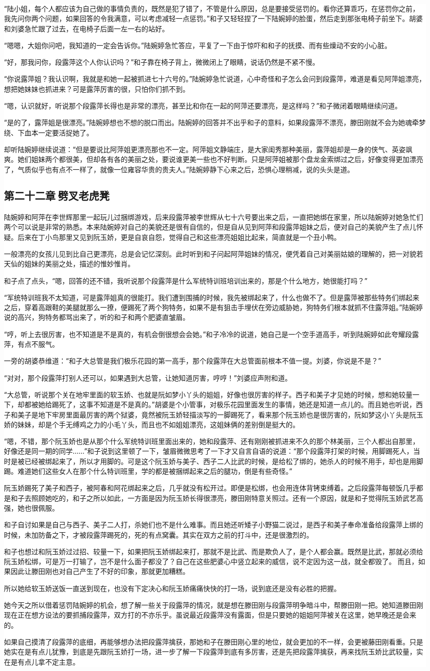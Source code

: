 “陆小姐，每个人都应该为自己做的事情负责的，既然是犯了错了，不管是什么原因，总是要接受惩罚的。看你还算乖巧，在惩罚你之前，我先问你两个问题，如果回答的令我满意，可以考虑减轻一点惩罚。”和子又轻轻捏了一下陆婉婷的脸蛋，然后走到那张电椅子前坐下。胡婆和刘婆急忙跟了过去，在电椅子后面一左一右的站好。 

“嗯嗯，大姐你问吧，我知道的一定会告诉你。”陆婉婷急忙答应，平复了一下由于惊吓和和子的抚摸、而有些燥动不安的小心脏。 

“好，那我问你，段露萍这个人你认识吗？”和子靠在椅子背上，微微闭上了眼睛，说话仍然是不紧不慢。 

“你说露萍姐？我认识啊，我就是和她一起被抓进七十六号的。”陆婉婷急忙说道，心中奇怪和子怎么会问到段露萍，难道是看见阿萍姐漂亮，想把她妹妹也抓进来？可是露萍厉害的很，只怕你们抓不到。 

“嗯，认识就好，听说那个段露萍长得也是非常的漂亮，甚至比和你在一起的阿萍还要漂亮，是这样吗？”和子微闭着眼睛继续问道。 

“是的了，露萍姐是很漂亮。”陆婉婷想也不想的脱口而出。陆婉婷的回答并不出乎和子的意料，如果段露萍不漂亮，滕田刚就不会为她魂牵梦绕、下血本一定要活捉她了。 

却听陆婉婷继续说道：“但是要说比阿萍姐更漂亮那也不一定。阿萍姐文静端庄，是大家闺秀那种美丽，露萍姐却是一身的侠气、英姿飒爽。她们姐妹两个都很美，但却各有各的美丽之处，要说谁更美一些也不好判断。只是阿萍姐被那个盘龙金索绑过之后，好像变得更加漂亮了，气质似乎也有点不一样了，就像一位雍容华贵的贵夫人。”陆婉婷静下心来之后，恐惧心理稍减，说的头头是道。




## 第二十二章  劈叉老虎凳


陆婉婷和阿萍在李世辉那里一起玩儿过捆绑游戏，后来段露萍被李世辉从七十六号要出来之后，一直把她绑在家里，所以陆婉婷对她急忙们两个可以说是非常的熟悉。本来陆婉婷对自己的美貌还是很有自信的，但是自从见到阿萍和段露萍姐妹之后，便对自己的美貌产生了点儿怀疑。后来在丁小鸟那里又见到阮玉娇，更是自哀自怨，觉得自己和这些漂亮姐姐比起来，简直就是一个丑小鸭。 

一般漂亮的女孩儿见到比自己更漂亮，总是会记忆深刻。此时听到和子问起阿萍姐妹的情况，便凭着自己对美丽姑娘的理解的，把一对貌若天仙的姐妹的美丽之处，描述的惟妙惟肖。 

和子点了点头，“嗯，回答的还不错，我听说那个段露萍是什么军统特训班培训出来的，那是个什么地方，她很能打吗？” 

“军统特训班我不太知道，可是露萍姐真的很能打。我们遭到围捕的时候，我先被绑起来了，什么也做不了。但是露萍被那些特务们绑起来之后，穿着高跟鞋的美腿就那么一撩，便踢死了两个狗特务，如果不是有狙击手埋伏在旁边威胁她，狗特务们根本就抓不住露萍姐。”陆婉婷说的高兴，狗特务都骂出来了，听的和子和两个肥婆直皱眉。 

“哼，听上去很厉害，也不知道是不是真的，有机会倒很想会会她。”和子冷冷的说道，她自己是一个空手道高手，听到陆婉婷如此夸耀段露萍，有点不服气。 

一旁的胡婆恭维道：“和子大总管是我们极乐花园的第一高手，那个段露萍在大总管面前根本不值一提。刘婆，你说是不是？” 

“对对，那个段露萍打别人还可以，如果遇到大总管，让她知道厉害，哼哼！”刘婆应声附和道。 

“大总管，听说那个关在地牢里面的软玉娇、也就是阮如梦小丫头的姐姐，好像也很厉害的样子。西子和美子才见她的时候，想和她较量一下，却都被她给踢死了，这事不知道是不是真的。”胡婆是个小管事，对极乐花园里面发生的事情，她还是知道一点儿的。而且她也听说，西子和美子是地下牢房里面最厉害的两个狱婆，竟然被阮玉娇轻描淡写的一脚踢死了，看来那个阮玉娇也是很厉害的，阮如梦这小丫头是阮玉娇的妹妹，却是个手无缚鸡之力的小毛丫头，而且也不如姐姐漂亮，这姐妹俩的差别倒是挺大的。 

“嗯，不错，那个阮玉娇也是从那个什么军统特训班里面出来的，她和段露萍、还有刚刚被抓进来不久的那个林美丽，三个人都出自那里，好像还是同一期的同学……”和子说到这里顿了一下，皱眉微微思考了一下才又自言自语的说道：“那个段露萍打架的时候，用脚踢死人，当时是被已经被绑起来了，所以才用脚的。可是这个阮玉娇与美子、西子二人比武的时候，是给松了绑的，她杀人的时候不用手，却也是用脚踢。难道她们这些女人在那个什么特训班里，学的都是被捆绑起来之后的腿功，倒是有些奇怪。” 

阮玉娇踢死了美子和西子，被阿春和阿花绑起来之后，几乎就没有松开过。即便是松绑，也会用连体背铐束缚着。之后段露萍每顿饭几乎都是和子去照顾她吃的，和子之所以如此，一方面是因为阮玉娇长得很漂亮，滕田刚特意关照过。还有一个原因，就是和子觉得阮玉娇武艺高强，她也很佩服。 

和子自讨如果是自己与西子、美子二人打，杀她们也不是什么难事。而且她还听矮子小野猫二说过，是西子和美子奉命准备给段露萍上绑的时候，未加防备之下，才被段露萍踢死的，死的有点窝囊。其实在双方之前的打斗中，还是很激烈的。 

和子也想过和阮玉娇过过招、较量一下，如果把阮玉娇绑起来打，那就不是比武、而是欺负人了，是个人都会赢。既然是比武，那就必须给阮玉娇松绑，可是万一打输了，岂不是什么面子都没了？自己在这些肥婆心中竖立起来的威信，说不定因为这一战，就全都毁了。 而且，如果因此让滕田刚也对自己产生了不好的印象，那就更加糟糕。 

所以她给软玉娇送饭一直送到现在，也没有下定决心和阮玉娇痛痛快快的打一场，说到底还是没有必胜的把握。 

她今天之所以借着惩罚陆婉婷的机会，想了解一些关于段露萍的情况，就是想在滕田刚与段露萍明争暗斗中，帮滕田刚一把。她知道滕田刚现在正在想方设法的要抓捕段露萍，双方打的不亦乐乎。虽说最近段露萍没有露面，但是只要她的姐姐阿萍被关在这里，她早晚还是会来的。 

如果自己摸清了段露萍的底细，再能够想办法把段露萍擒获，那她和子在滕田刚心里的地位，就会更加的不一样，会更被藤田刚看重。只是她实在是有点儿犹豫，到底是先跟阮玉娇打一场，进一步了解一下段露萍到底有多厉害，还是先把段露萍擒获，再来找阮玉娇比武较量，实在是有点儿拿不定主意。 
